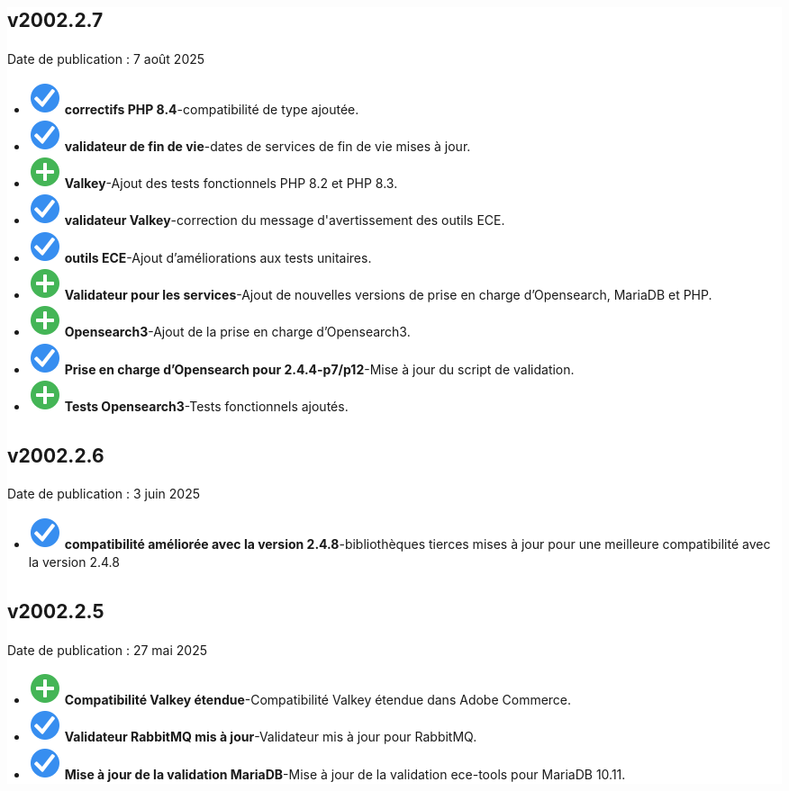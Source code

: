 
## v2002.2.7

Date de publication : 7 août 2025

- ![icône de correctif](../../assets/fix.svg) **correctifs PHP 8.4**-compatibilité de type ajoutée.
- ![icône de correction](../../assets/fix.svg) **validateur de fin de vie**-dates de services de fin de vie mises à jour.
- ![nouvelle icône](../../assets/new.svg) **Valkey**-Ajout des tests fonctionnels PHP 8.2 et PHP 8.3.
- ![icône de correction](../../assets/fix.svg) **validateur Valkey**-correction du message d&#39;avertissement des outils ECE.
- ![icône de correction](../../assets/fix.svg) **outils ECE**-Ajout d’améliorations aux tests unitaires.
- ![nouvelle icône](../../assets/new.svg) **Validateur pour les services**-Ajout de nouvelles versions de prise en charge d’Opensearch, MariaDB et PHP.
- ![nouvelle icône](../../assets/new.svg) **Opensearch3**-Ajout de la prise en charge d’Opensearch3.
- ![Icône de correction](../../assets/fix.svg) **Prise en charge d’Opensearch pour 2.4.4-p7/p12**-Mise à jour du script de validation.
- ![nouvelle icône](../../assets/new.svg) **Tests Opensearch3**-Tests fonctionnels ajoutés.

## v2002.2.6

Date de publication : 3 juin 2025

- ![icône de correction](../../assets/fix.svg) **compatibilité améliorée avec la version 2.4.8**-bibliothèques tierces mises à jour pour une meilleure compatibilité avec la version 2.4.8

## v2002.2.5

Date de publication : 27 mai 2025

- ![nouvelle icône](../../assets/new.svg) **Compatibilité Valkey étendue**-Compatibilité Valkey étendue dans Adobe Commerce.
- ![Icône de correction](../../assets/fix.svg) **Validateur RabbitMQ mis à jour**-Validateur mis à jour pour RabbitMQ.
- ![icône de correction](../../assets/fix.svg) **Mise à jour de la validation MariaDB**-Mise à jour de la validation ece-tools pour MariaDB 10.11.